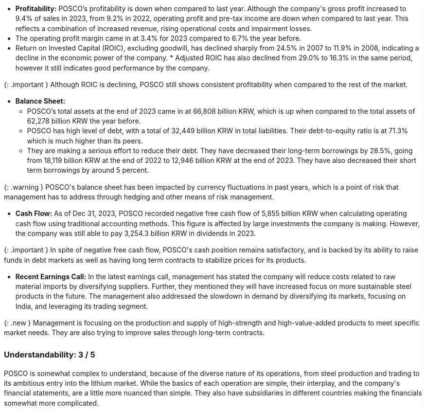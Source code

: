 *   **Profitability:** POSCO’s profitability is down when compared to last year. Although the company's gross profit increased to 9.4% of sales in 2023, from 9.2% in 2022, operating profit and pre-tax income are down when compared to last year. This reflects a combination of increased revenue, rising operational costs and impairment losses.
 *  The operating profit margin came in at 3.4% for 2023 compared to 6.7% the year before.
  *   Return on Invested Capital (ROIC), excluding goodwill, has declined sharply from 24.5% in 2007 to 11.9% in 2008, indicating a decline in the economic power of the company.
    *   Adjusted ROIC has also declined from 29.0% to 16.3% in the same period, however it still indicates good performance by the company.

{: .important }
Although ROIC is declining, POSCO still shows consistent profitability when compared to the rest of the market.

*   **Balance Sheet:**
    *   POSCO’s total assets at the end of 2023 came in at 66,808 billion KRW, which is up when compared to the total assets of 62,278 billion KRW the year before. 
    *   POSCO has high level of debt, with a total of 32,449 billion KRW in total liabilities. Their debt-to-equity ratio is at 71.3% which is much higher than its peers.
    *   They are making a serious effort to reduce their debt. They have decreased their long-term borrowings by 28.5%, going from 18,119 billion KRW at the end of 2022 to 12,946 billion KRW at the end of 2023. They have also decreased their short term borrowings by around 5 percent.

{: .warning }
POSCO's balance sheet has been impacted by currency fluctuations in past years, which is a point of risk that management has to address through hedging and other means of risk management.

*   **Cash Flow:** As of Dec 31, 2023, POSCO recorded negative free cash flow of 5,855 billion KRW when calculating operating cash flow using traditional accounting methods. This figure is affected by large investments the company is making. However, the company was still able to pay 3,254.3 billion KRW in dividends in 2023.

{: .important }
In spite of negative free cash flow, POSCO's cash position remains satisfactory, and is backed by its ability to raise funds in debt markets as well as having long term contracts to stabilize prices for its products.

*   **Recent Earnings Call:** In the latest earnings call, management has stated the company will reduce costs related to raw material imports by diversifying suppliers. Further, they mentioned they will have increased focus on more sustainable steel products in the future. The management also addressed the slowdown in demand by diversifying its markets, focusing on India, and leveraging its trading segment.

{: .new }
Management is focusing on the production and supply of high-strength and high-value-added products to meet specific market needs. They are also trying to improve sales through long-term contracts.

### Understandability: 3 / 5
POSCO is somewhat complex to understand, because of the diverse nature of its operations, from steel production and trading to its ambitious entry into the lithium market. While the basics of each operation are simple, their interplay, and the company's financial statements, are a little more nuanced than simple. They also have subsidiaries in different countries making the financials somewhat more complicated.
